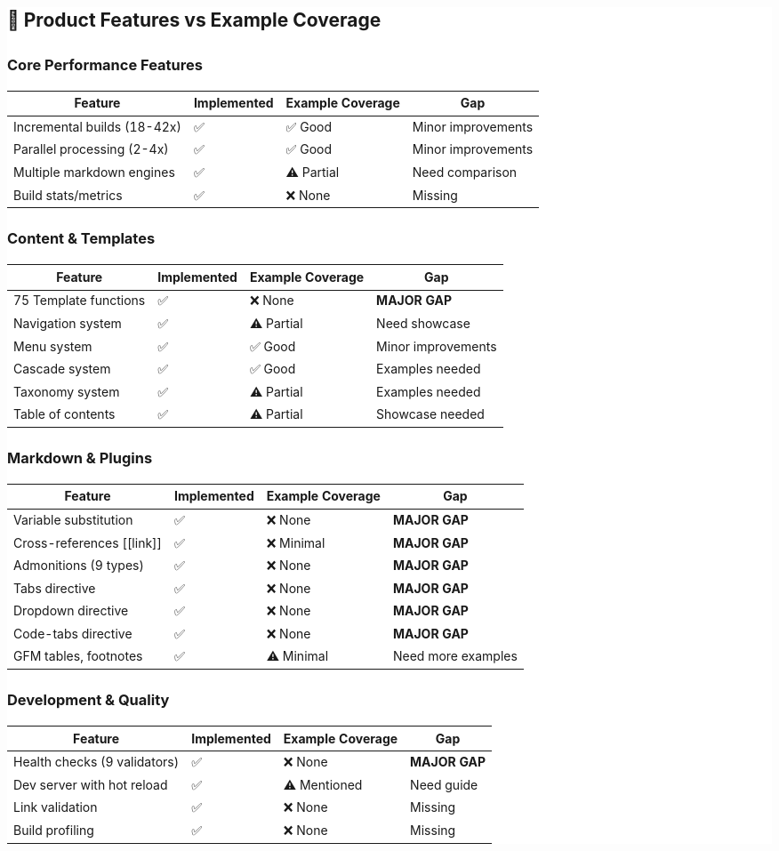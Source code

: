 
## 🎯 Product Features vs Example Coverage

### Core Performance Features

| Feature | Implemented | Example Coverage | Gap |
|---------|-------------|------------------|-----|
| Incremental builds (18-42x) | ✅ | ✅ Good | Minor improvements |
| Parallel processing (2-4x) | ✅ | ✅ Good | Minor improvements |
| Multiple markdown engines | ✅ | ⚠️ Partial | Need comparison |
| Build stats/metrics | ✅ | ❌ None | Missing |

### Content & Templates

| Feature | Implemented | Example Coverage | Gap |
|---------|-------------|------------------|-----|
| 75 Template functions | ✅ | ❌ None | **MAJOR GAP** |
| Navigation system | ✅ | ⚠️ Partial | Need showcase |
| Menu system | ✅ | ✅ Good | Minor improvements |
| Cascade system | ✅ | ✅ Good | Examples needed |
| Taxonomy system | ✅ | ⚠️ Partial | Examples needed |
| Table of contents | ✅ | ⚠️ Partial | Showcase needed |

### Markdown & Plugins

| Feature | Implemented | Example Coverage | Gap |
|---------|-------------|------------------|-----|
| Variable substitution | ✅ | ❌ None | **MAJOR GAP** |
| Cross-references [[link]] | ✅ | ❌ Minimal | **MAJOR GAP** |
| Admonitions (9 types) | ✅ | ❌ None | **MAJOR GAP** |
| Tabs directive | ✅ | ❌ None | **MAJOR GAP** |
| Dropdown directive | ✅ | ❌ None | **MAJOR GAP** |
| Code-tabs directive | ✅ | ❌ None | **MAJOR GAP** |
| GFM tables, footnotes | ✅ | ⚠️ Minimal | Need more examples |

### Development & Quality

| Feature | Implemented | Example Coverage | Gap |
|---------|-------------|------------------|-----|
| Health checks (9 validators) | ✅ | ❌ None | **MAJOR GAP** |
| Dev server with hot reload | ✅ | ⚠️ Mentioned | Need guide |
| Link validation | ✅ | ❌ None | Missing |
| Build profiling | ✅ | ❌ None | Missing |
